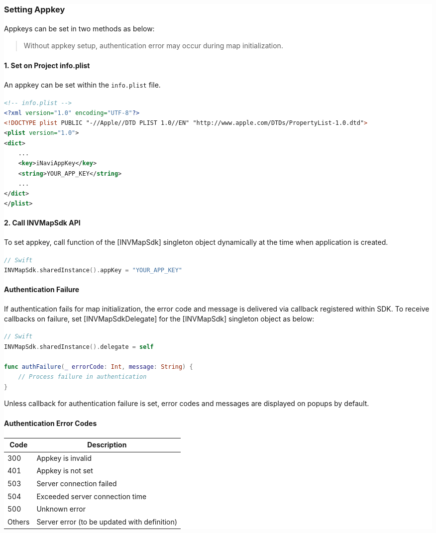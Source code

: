 ### Setting Appkey 
Appkeys can be set in two methods as below: 

> Without appkey setup, authentication error may occur during map initialization. 

#### 1. Set on Project info.plist  
An appkey can be set within the `info.plist` file. 
```xml
<!-- info.plist -->
<?xml version="1.0" encoding="UTF-8"?>
<!DOCTYPE plist PUBLIC "-//Apple//DTD PLIST 1.0//EN" "http://www.apple.com/DTDs/PropertyList-1.0.dtd">
<plist version="1.0">
<dict>
	...
	<key>iNaviAppKey</key>
	<string>YOUR_APP_KEY</string>
	...
</dict>
</plist>
```

#### 2. Call INVMapSdk API 
To set appkey, call function of the [INVMapSdk] singleton object dynamically at the time when application is created.  

```swift
// Swift
INVMapSdk.sharedInstance().appKey = "YOUR_APP_KEY"
```

#### Authentication Failure 
If authentication fails for map initialization, the error code and message is delivered via callback registered within SDK. To receive callbacks on failure, set [INVMapSdkDelegate] for the [INVMapSdk] singleton object as below: 
```swift
// Swift
INVMapSdk.sharedInstance().delegate = self

func authFailure(_ errorCode: Int, message: String) {
    // Process failure in authentication 
}

```
Unless callback for authentication failure is set, error codes and messages are displayed on popups by default. 

#### Authentication Error Codes 
| Code | Description |
| ------ | ------ |
| 300 | Appkey is invalid |
| 401 | Appkey is not set |
| 503 | Server connection failed |
| 504 | Exceeded server connection time  |
| 500 | Unknown error |
| Others | Server error  (to be updated with definition) |
